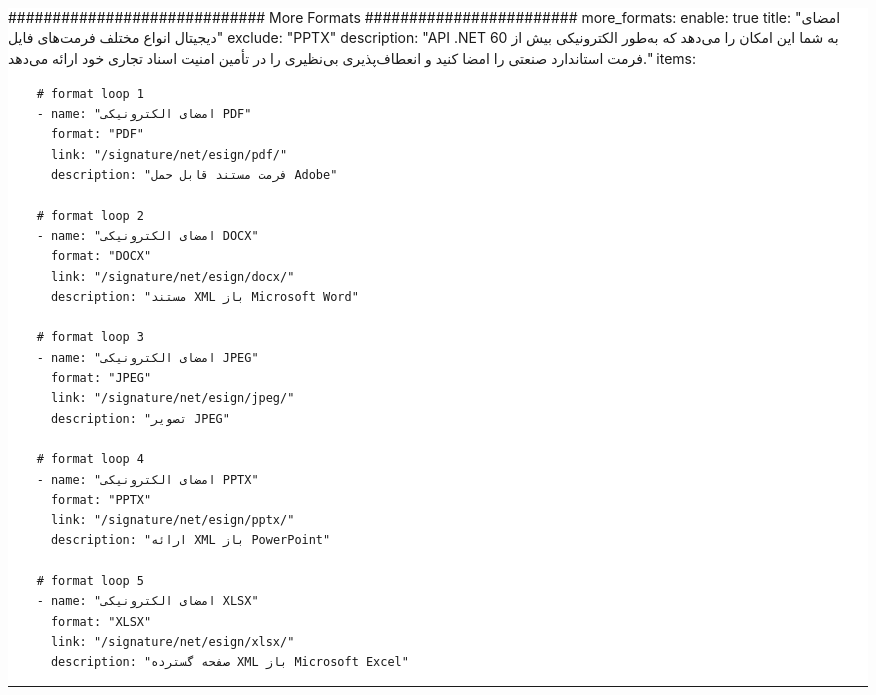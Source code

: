 ############################# More Formats ########################
more_formats:
    enable: true
    title: "امضای دیجیتال انواع مختلف فرمت‌های فایل"
    exclude: "PPTX"
    description: "API .NET به شما این امکان را می‌دهد که به‌طور الکترونیکی بیش از 60 فرمت استاندارد صنعتی را امضا کنید و انعطاف‌پذیری بی‌نظیری را در تأمین امنیت اسناد تجاری خود ارائه می‌دهد."
    items: 
          
        # format loop 1
        - name: "امضای الکترونیکی PDF"
          format: "PDF"
          link: "/signature/net/esign/pdf/"
          description: "فرمت مستند قابل حمل Adobe"
          
        # format loop 2
        - name: "امضای الکترونیکی DOCX"
          format: "DOCX"
          link: "/signature/net/esign/docx/"
          description: "مستند XML باز Microsoft Word"
          
        # format loop 3
        - name: "امضای الکترونیکی JPEG"
          format: "JPEG"
          link: "/signature/net/esign/jpeg/"
          description: "تصویر JPEG"
          
        # format loop 4
        - name: "امضای الکترونیکی PPTX"
          format: "PPTX"
          link: "/signature/net/esign/pptx/"
          description: "ارائه XML باز PowerPoint"
          
        # format loop 5
        - name: "امضای الکترونیکی XLSX"
          format: "XLSX"
          link: "/signature/net/esign/xlsx/"
          description: "صفحه گسترده XML باز Microsoft Excel"


          

---